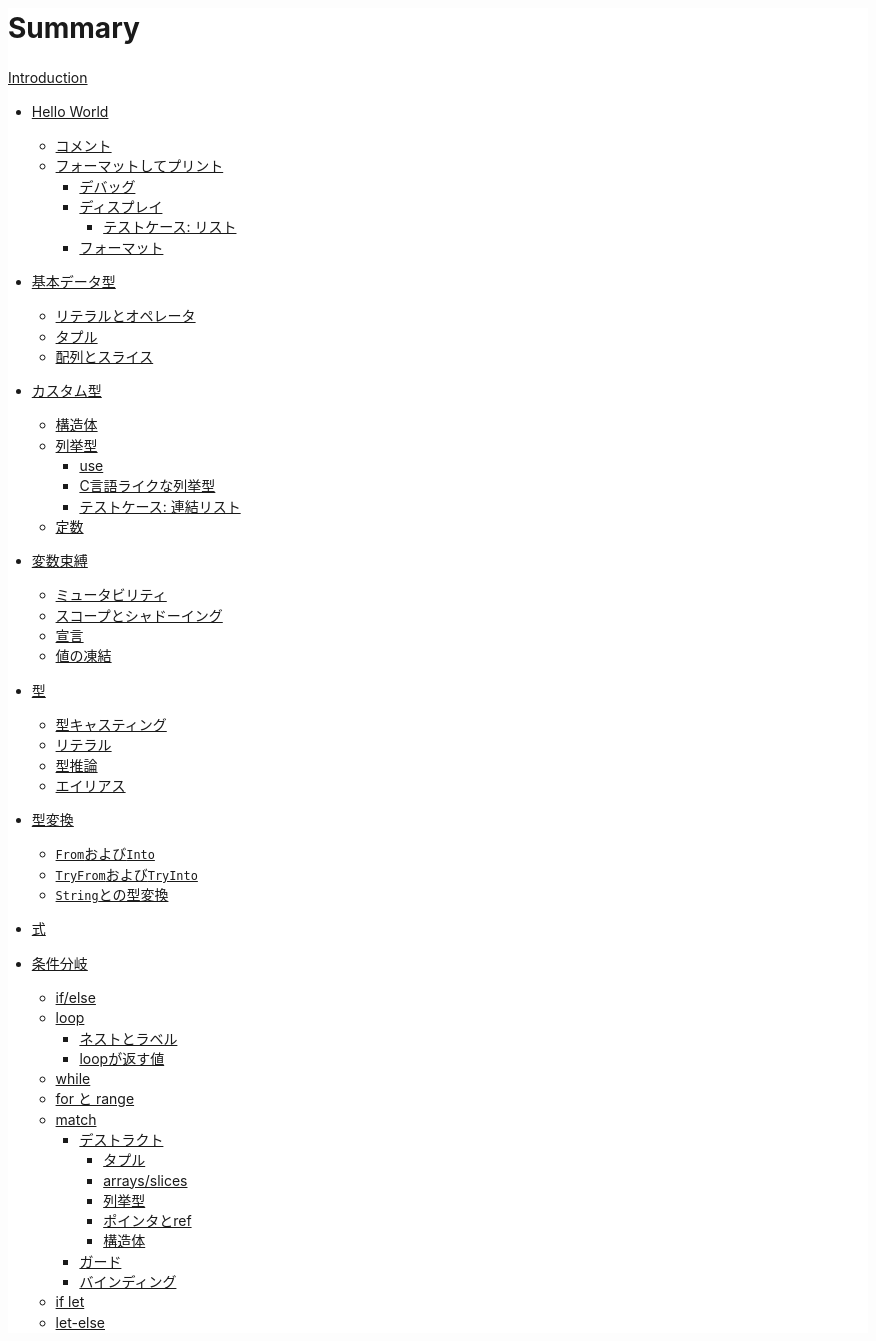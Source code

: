 # Summary

[Introduction](index.md)


- [Hello World](hello.md)
    - [コメント](hello/comment.md)
    - [フォーマットしてプリント](hello/print.md)
        - [デバッグ](hello/print/print_debug.md)
        - [ディスプレイ](hello/print/print_display.md)
            - [テストケース: リスト](hello/print/print_display/testcase_list.md)
        - [フォーマット](hello/print/fmt.md)


- [基本データ型](primitives.md)
    - [リテラルとオペレータ](primitives/literals.md)
    - [タプル](primitives/tuples.md)
    - [配列とスライス](primitives/array.md)


- [カスタム型](custom_types.md)
    - [構造体](custom_types/structs.md)
    - [列挙型](custom_types/enum.md)
        - [use](custom_types/enum/enum_use.md)
        - [C言語ライクな列挙型](custom_types/enum/c_like.md)
        - [テストケース: 連結リスト](custom_types/enum/testcase_linked_list.md)
    - [定数](custom_types/constants.md)


- [変数束縛](variable_bindings.md)
    - [ミュータビリティ](variable_bindings/mut.md)
    - [スコープとシャドーイング](variable_bindings/scope.md)
    - [宣言](variable_bindings/declare.md)
    - [値の凍結](variable_bindings/freeze.md)


- [型](types.md)
    - [型キャスティング](types/cast.md)
    - [リテラル](types/literals.md)
    - [型推論](types/inference.md)
    - [エイリアス](types/alias.md)


- [型変換](conversion.md)
    - [`From`および`Into`](conversion/from_into.md)
    - [`TryFrom`および`TryInto`](conversion/try_from_try_into.md)
    - [`String`との型変換](conversion/string.md)


- [式](expression.md)


- [条件分岐](flow_control.md)
    - [if/else](flow_control/if_else.md)
    - [loop](flow_control/loop.md)
        - [ネストとラベル](flow_control/loop/nested.md)
        - [loopが返す値](flow_control/loop/return.md)
    - [while](flow_control/while.md)
    - [for と range](flow_control/for.md)
    - [match](flow_control/match.md)
        - [デストラクト](flow_control/match/destructuring.md)
            - [タプル](flow_control/match/destructuring/destructure_tuple.md)
            - [arrays/slices](flow_control/match/destructuring/destructure_slice.md)
            - [列挙型](flow_control/match/destructuring/destructure_enum.md)
            - [ポインタとref](flow_control/match/destructuring/destructure_pointers.md)
            - [構造体](flow_control/match/destructuring/destructure_structures.md)
        - [ガード](flow_control/match/guard.md)
        - [バインディング](flow_control/match/binding.md)
    - [if let](flow_control/if_let.md)
    - [let-else](flow_control/let_else.md)